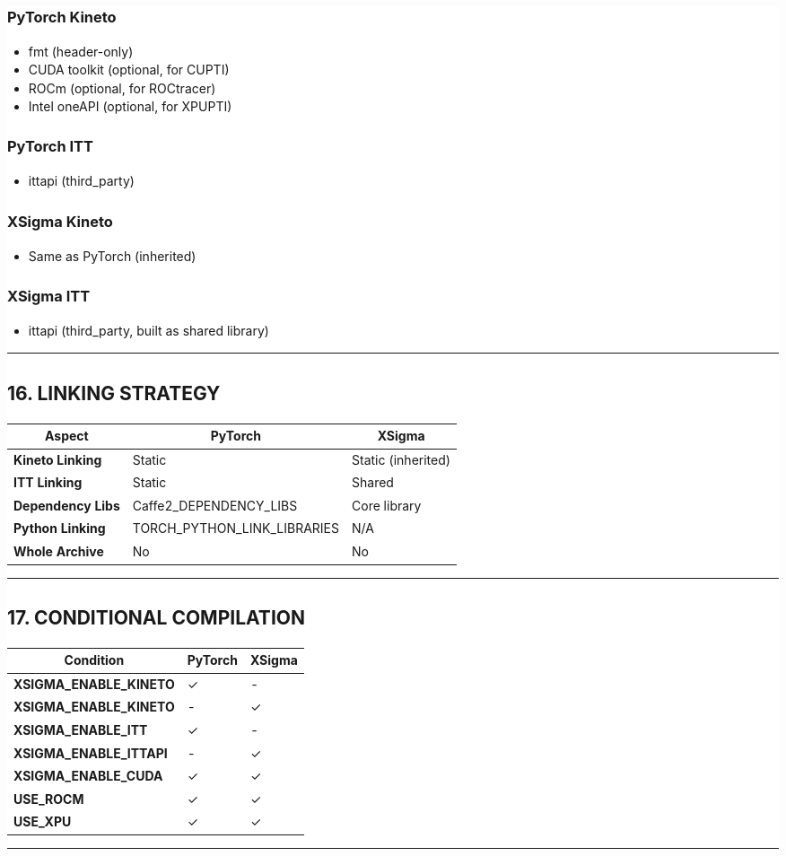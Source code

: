 ### PyTorch Kineto
- fmt (header-only)
- CUDA toolkit (optional, for CUPTI)
- ROCm (optional, for ROCtracer)
- Intel oneAPI (optional, for XPUPTI)

### PyTorch ITT
- ittapi (third_party)

### XSigma Kineto
- Same as PyTorch (inherited)

### XSigma ITT
- ittapi (third_party, built as shared library)

---

## 16. LINKING STRATEGY

| Aspect | PyTorch | XSigma |
|--------|---------|--------|
| **Kineto Linking** | Static | Static (inherited) |
| **ITT Linking** | Static | Shared |
| **Dependency Libs** | Caffe2_DEPENDENCY_LIBS | Core library |
| **Python Linking** | TORCH_PYTHON_LINK_LIBRARIES | N/A |
| **Whole Archive** | No | No |

---

## 17. CONDITIONAL COMPILATION

| Condition | PyTorch | XSigma |
|-----------|---------|--------|
| **XSIGMA_ENABLE_KINETO** | ✓ | - |
| **XSIGMA_ENABLE_KINETO** | - | ✓ |
| **XSIGMA_ENABLE_ITT** | ✓ | - |
| **XSIGMA_ENABLE_ITTAPI** | - | ✓ |
| **XSIGMA_ENABLE_CUDA** | ✓ | ✓ |
| **USE_ROCM** | ✓ | ✓ |
| **USE_XPU** | ✓ | ✓ |

---
